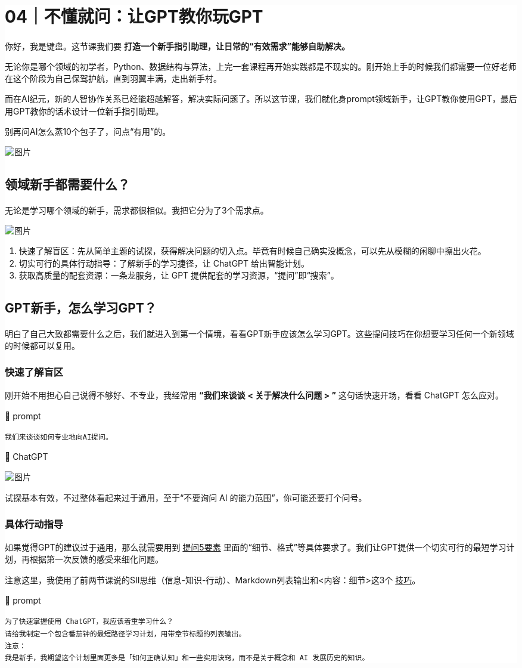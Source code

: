 # 04｜不懂就问：让GPT教你玩GPT
你好，我是键盘。这节课我们要 **打造一个新手指引助理，让日常的“有效需求”能够自助解决。**

无论你是哪个领域的初学者，Python、数据结构与算法，上完一套课程再开始实践都是不现实的。刚开始上手的时候我们都需要一位好老师在这个阶段为自己保驾护航，直到羽翼丰满，走出新手村。

而在AI纪元，新的人智协作关系已经能超越解答，解决实际问题了。所以这节课，我们就化身prompt领域新手，让GPT教你使用GPT，最后用GPT教你的话术设计一位新手指引助理。

别再问AI怎么蒸10个包子了，问点“有用”的。

![图片](images/664762/85883e2cd0d10079be2616982abc4558.png)

## 领域新手都需要什么？

无论是学习哪个领域的新手，需求都很相似。我把它分为了3个需求点。

![图片](images/664762/33d1549ba101fea652ac45c40904d1cb.png)

1. 快速了解盲区：先从简单主题的试探，获得解决问题的切入点。毕竟有时候自己确实没概念，可以先从模糊的闲聊中擦出火花。
2. 切实可行的具体行动指导：了解新手的学习捷径，让 ChatGPT 给出智能计划。
3. 获取高质量的配套资源：一条龙服务，让 GPT 提供配套的学习资源，“提问”即“搜索”。

## GPT新手，怎么学习GPT？

明白了自己大致都需要什么之后，我们就进入到第一个情境，看看GPT新手应该怎么学习GPT。这些提问技巧在你想要学习任何一个新领域的时候都可以复用。

### 快速了解盲区

刚开始不用担心自己说得不够好、不专业，我经常用 **“我们来谈谈** **< 关于解决什么问题 \> ”** 这句话快速开场，看看 ChatGPT 怎么应对。

💬 prompt

```plain
我们来谈谈如何专业地向AI提问。

```

🤖️ ChatGPT

![图片](images/664762/c4805007c5056c790013f289303210c5.png)

试探基本有效，不过整体看起来过于通用，至于“不要询问 AI 的能力范围”，你可能还要打个问号。

### 具体行动指导

如果觉得GPT的建议过于通用，那么就需要用到 [提问5要素](https://time.geekbang.org/column/article/662929) 里面的“细节、格式”等具体要求了。我们让GPT提供一个切实可行的最短学习计划，再根据第一次反馈的感受来细化问题。

注意这里，我使用了前两节课说的SII思维（信息-知识-行动）、Markdown列表输出和<内容：细节>这3个 [技巧](https://time.geekbang.org/column/article/663631)。

💬 prompt

```plain
为了快速掌握使用 ChatGPT，我应该着重学习什么？
请给我制定一个包含番茄钟的最短路径学习计划，用带章节标题的列表输出。
注意：
我是新手，我期望这个计划里面更多是「如何正确认知」和一些实用诀窍，而不是关于概念和 AI 发展历史的知识。

```
